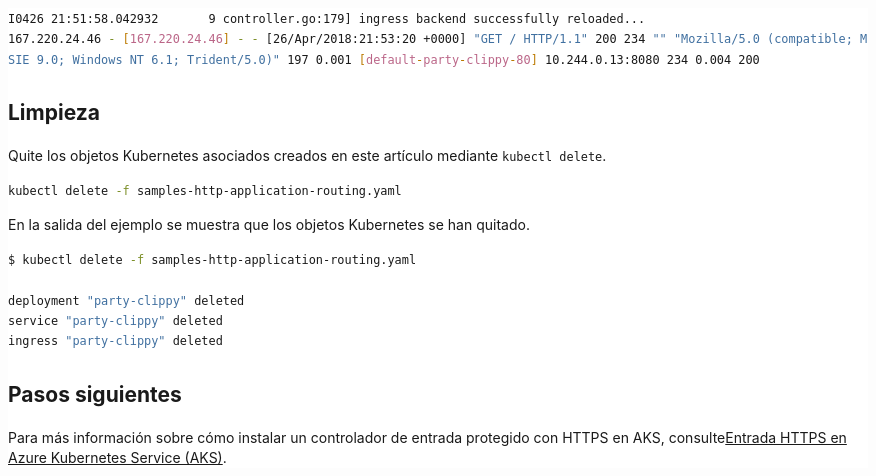 ```bash
I0426 21:51:58.042932       9 controller.go:179] ingress backend successfully reloaded...
167.220.24.46 - [167.220.24.46] - - [26/Apr/2018:21:53:20 +0000] "GET / HTTP/1.1" 200 234 "" "Mozilla/5.0 (compatible; MSIE 9.0; Windows NT 6.1; Trident/5.0)" 197 0.001 [default-party-clippy-80] 10.244.0.13:8080 234 0.004 200
```

## <a name="clean-up"></a>Limpieza

Quite los objetos Kubernetes asociados creados en este artículo mediante `kubectl delete`.

```bash
kubectl delete -f samples-http-application-routing.yaml
```

En la salida del ejemplo se muestra que los objetos Kubernetes se han quitado.

```bash
$ kubectl delete -f samples-http-application-routing.yaml

deployment "party-clippy" deleted
service "party-clippy" deleted
ingress "party-clippy" deleted
```

## <a name="next-steps"></a>Pasos siguientes

Para más información sobre cómo instalar un controlador de entrada protegido con HTTPS en AKS, consulte[Entrada HTTPS en Azure Kubernetes Service (AKS)][ingress-https].


[az-aks-create]: /cli/azure/aks?view=azure-cli-latest#az-aks-create
[az-aks-show]: /cli/azure/aks?view=azure-cli-latest#az-aks-show
[ingress-https]: ./ingress-tls.md
[az-aks-enable-addons]: /cli/azure/aks#az-aks-enable-addons
[az aks install-cli]: /cli/azure/aks#az-aks-install-cli
[az aks get-credentials]: /cli/azure/aks#az-aks-get-credentials


[dns-pricing]: https://azure.microsoft.com/pricing/details/dns/
[external-dns]: https://github.com/kubernetes-incubator/external-dns
[kubectl]: https://kubernetes.io/docs/user-guide/kubectl/
[kubectl-apply]: https://kubernetes.io/docs/reference/generated/kubectl/kubectl-commands#apply
[kubectl-get]: https://kubernetes.io/docs/reference/generated/kubectl/kubectl-commands#get
[kubectl-delete]: https://kubernetes.io/docs/reference/generated/kubectl/kubectl-commands#delete
[kubectl-logs]: https://kubernetes.io/docs/reference/generated/kubectl/kubectl-commands#logs
[ingress]: https://kubernetes.io/docs/concepts/services-networking/ingress/
[ingress-resource]: https://kubernetes.io/docs/concepts/services-networking/ingress/#the-ingress-resource
